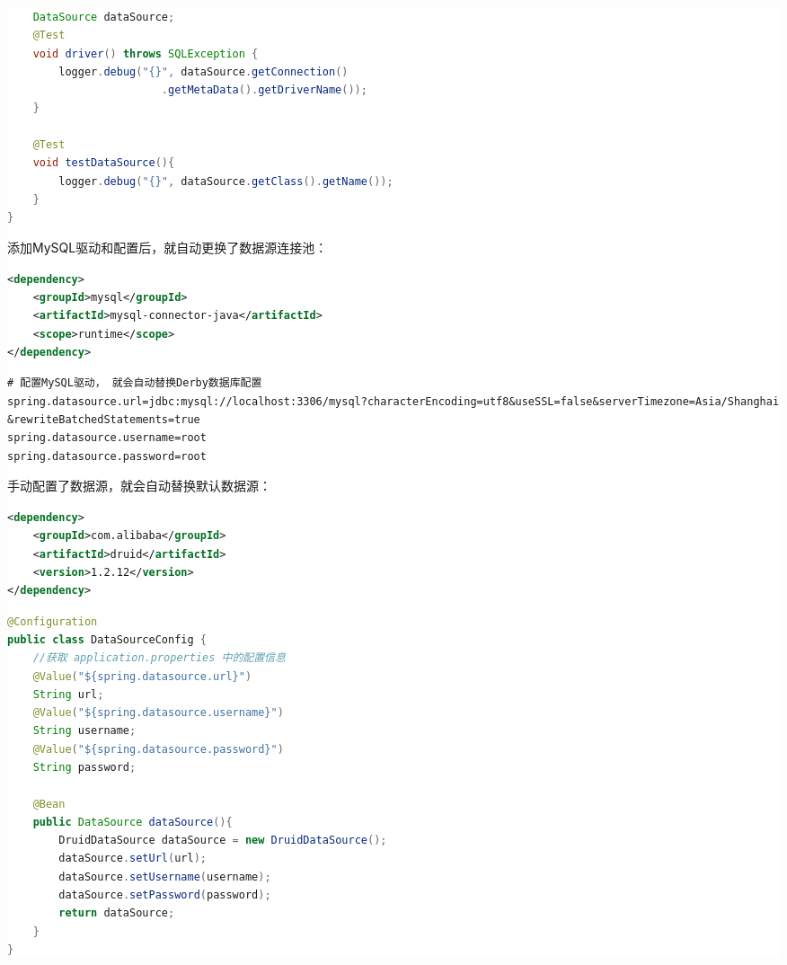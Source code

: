 ```java
    DataSource dataSource;
    @Test
    void driver() throws SQLException {
        logger.debug("{}", dataSource.getConnection()
                        .getMetaData().getDriverName());
    }

    @Test
    void testDataSource(){
        logger.debug("{}", dataSource.getClass().getName());
    }
}
```

添加MySQL驱动和配置后，就自动更换了数据源连接池：
```xml
<dependency>
    <groupId>mysql</groupId>
    <artifactId>mysql-connector-java</artifactId>
    <scope>runtime</scope>
</dependency>
```
```properties
# 配置MySQL驱动， 就会自动替换Derby数据库配置
spring.datasource.url=jdbc:mysql://localhost:3306/mysql?characterEncoding=utf8&useSSL=false&serverTimezone=Asia/Shanghai&rewriteBatchedStatements=true
spring.datasource.username=root
spring.datasource.password=root
```

手动配置了数据源，就会自动替换默认数据源：
```xml
<dependency>
    <groupId>com.alibaba</groupId>
    <artifactId>druid</artifactId>
    <version>1.2.12</version>
</dependency>
```
```java
@Configuration
public class DataSourceConfig {
    //获取 application.properties 中的配置信息
    @Value("${spring.datasource.url}")
    String url;
    @Value("${spring.datasource.username}")
    String username;
    @Value("${spring.datasource.password}")
    String password;

    @Bean
    public DataSource dataSource(){
        DruidDataSource dataSource = new DruidDataSource();
        dataSource.setUrl(url);
        dataSource.setUsername(username);
        dataSource.setPassword(password);
        return dataSource;
    }
}
```
